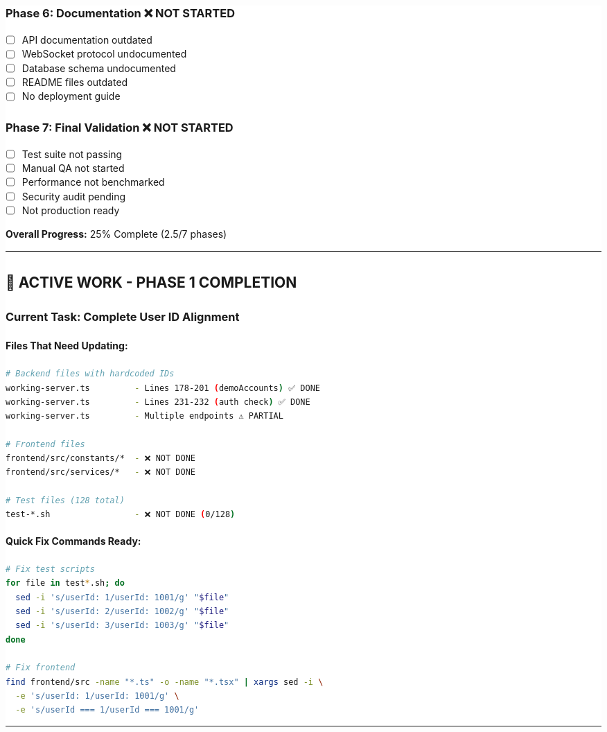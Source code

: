 ### Phase 6: Documentation ❌ NOT STARTED
- [ ] API documentation outdated
- [ ] WebSocket protocol undocumented
- [ ] Database schema undocumented
- [ ] README files outdated
- [ ] No deployment guide

### Phase 7: Final Validation ❌ NOT STARTED
- [ ] Test suite not passing
- [ ] Manual QA not started
- [ ] Performance not benchmarked
- [ ] Security audit pending
- [ ] Not production ready

**Overall Progress:** 25% Complete (2.5/7 phases)

---

## 🔄 ACTIVE WORK - PHASE 1 COMPLETION

### Current Task: Complete User ID Alignment

#### Files That Need Updating:
```bash
# Backend files with hardcoded IDs
working-server.ts         - Lines 178-201 (demoAccounts) ✅ DONE
working-server.ts         - Lines 231-232 (auth check) ✅ DONE
working-server.ts         - Multiple endpoints ⚠️ PARTIAL

# Frontend files
frontend/src/constants/*  - ❌ NOT DONE
frontend/src/services/*   - ❌ NOT DONE

# Test files (128 total)
test-*.sh                 - ❌ NOT DONE (0/128)
```

#### Quick Fix Commands Ready:
```bash
# Fix test scripts
for file in test*.sh; do
  sed -i 's/userId: 1/userId: 1001/g' "$file"
  sed -i 's/userId: 2/userId: 1002/g' "$file"
  sed -i 's/userId: 3/userId: 1003/g' "$file"
done

# Fix frontend
find frontend/src -name "*.ts" -o -name "*.tsx" | xargs sed -i \
  -e 's/userId: 1/userId: 1001/g' \
  -e 's/userId === 1/userId === 1001/g'
```

---